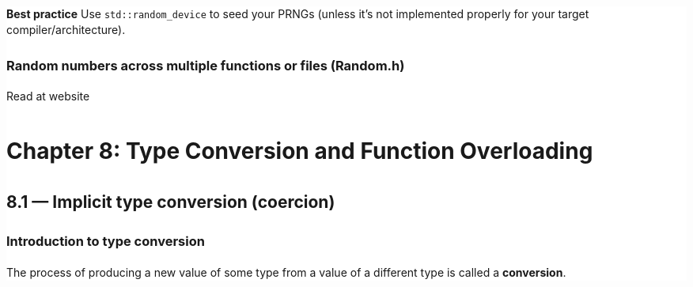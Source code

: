 **Best practice**
Use `std::random_device` to seed your PRNGs (unless it’s not implemented properly for your target compiler/architecture).

### Random numbers across multiple functions or files (Random.h)

Read at website

# Chapter 8: Type Conversion and Function Overloading

## 8.1 — Implicit type conversion (coercion)

### Introduction to type conversion

The process of producing a new value of some type from a value of a different type is called a **conversion**.

